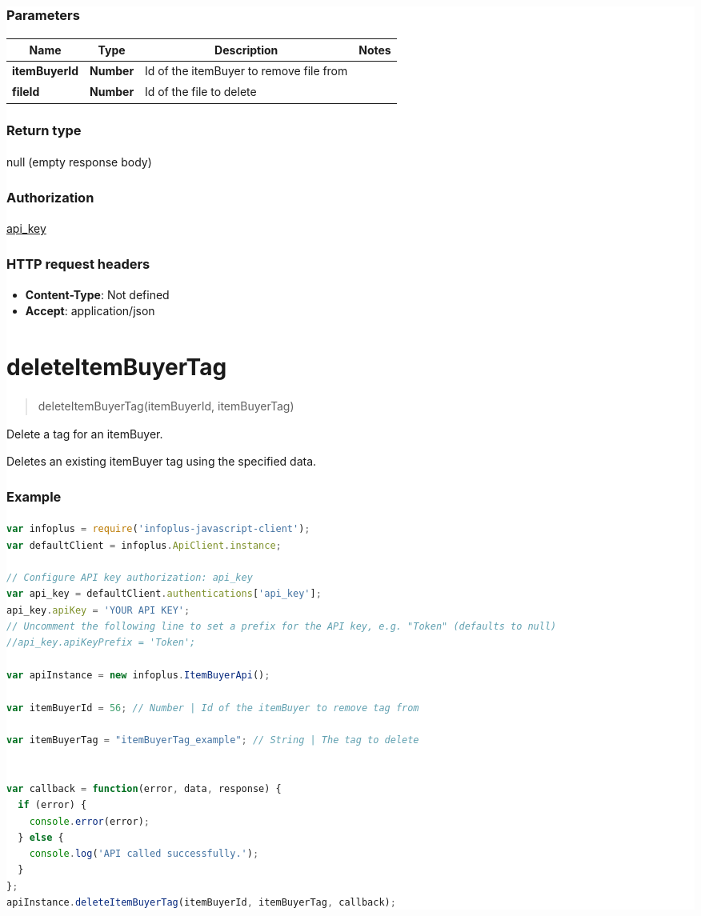### Parameters

Name | Type | Description  | Notes
------------- | ------------- | ------------- | -------------
 **itemBuyerId** | **Number**| Id of the itemBuyer to remove file from | 
 **fileId** | **Number**| Id of the file to delete | 

### Return type

null (empty response body)

### Authorization

[api_key](../README.md#api_key)

### HTTP request headers

 - **Content-Type**: Not defined
 - **Accept**: application/json

<a name="deleteItemBuyerTag"></a>
# **deleteItemBuyerTag**
> deleteItemBuyerTag(itemBuyerId, itemBuyerTag)

Delete a tag for an itemBuyer.

Deletes an existing itemBuyer tag using the specified data.

### Example
```javascript
var infoplus = require('infoplus-javascript-client');
var defaultClient = infoplus.ApiClient.instance;

// Configure API key authorization: api_key
var api_key = defaultClient.authentications['api_key'];
api_key.apiKey = 'YOUR API KEY';
// Uncomment the following line to set a prefix for the API key, e.g. "Token" (defaults to null)
//api_key.apiKeyPrefix = 'Token';

var apiInstance = new infoplus.ItemBuyerApi();

var itemBuyerId = 56; // Number | Id of the itemBuyer to remove tag from

var itemBuyerTag = "itemBuyerTag_example"; // String | The tag to delete


var callback = function(error, data, response) {
  if (error) {
    console.error(error);
  } else {
    console.log('API called successfully.');
  }
};
apiInstance.deleteItemBuyerTag(itemBuyerId, itemBuyerTag, callback);
```

